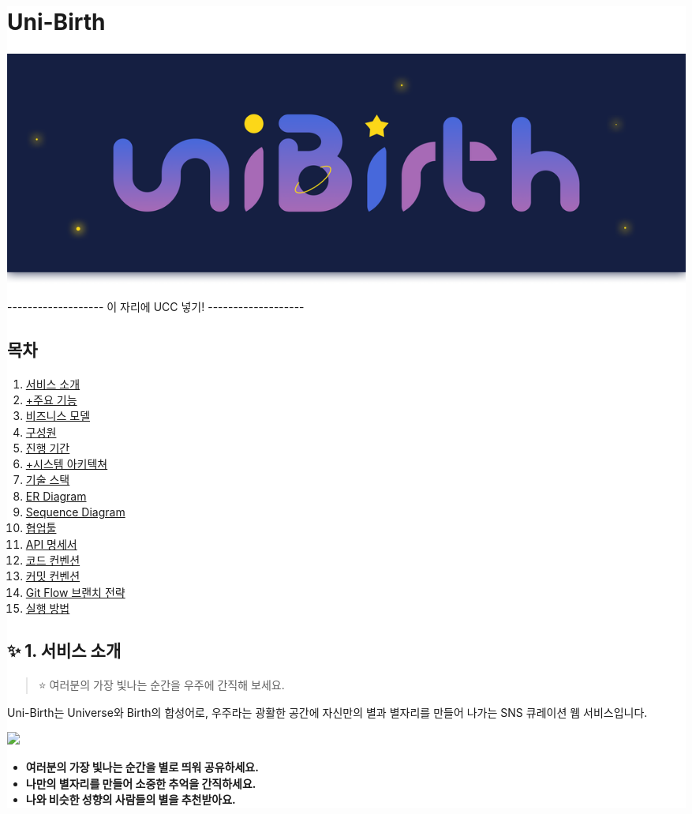 # Uni-Birth

<img src="./img/unibirth_logo.png" width=100%>

------------------- 이 자리에 UCC 넣기! -------------------

## 목차

1. [서비스 소개](#✨-1-서비스-소개)
2. [+주요 기능](#✨-2-주요-기능)
3. [비즈니스 모델](#✨-3-비즈니스-모델)
4. [구성원](#✨-4-구성원)
5. [진행 기간](#✨-5-진행-기간)
6. [+시스템 아키텍쳐](#✨-6-시스템-아키텍쳐)
7. [기술 스택](#✨-7-기술-스택)
8. [ER Diagram](#✨-8-er-diagram)
9. [Sequence Diagram](#✨-9-sequence-diagram)
10. [협업툴](#✨-10-협업툴)
11. [API 명세서](#✨-11-API-명세서)
12. [코드 컨벤션](#✨-12-코드-컨벤션)
13. [커밋 컨벤션](#✨-13-커밋-컨벤션)
14. [Git Flow 브랜치 전략](#✨-14-git-flow-브랜치-전략)
15. [실행 방법](#✨-15-실행-방법)

## ✨ 1. 서비스 소개

> ⭐ 여러분의 가장 빛나는 순간을 우주에 간직해 보세요.

Uni-Birth는 Universe와 Birth의 합성어로, 우주라는 광활한 공간에 자신만의 별과 별자리를 만들어 나가는 SNS 큐레이션 웹 서비스입니다.

<img src="./img/main기능1.png">

- <b> 여러분의 가장 빛나는 순간을 별로 띄워 공유하세요. </b>
- <b> 나만의 별자리를 만들어 소중한 추억을 간직하세요. </b>
- <b> 나와 비슷한 성향의 사람들의 별을 추천받아요. </b>
